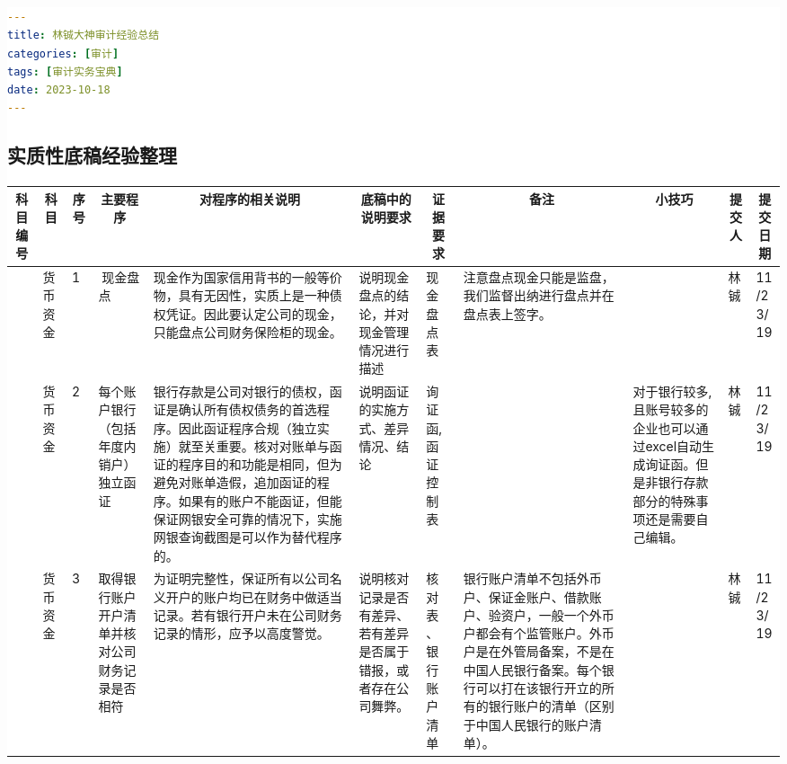 ```yaml
---
title: 林铖大神审计经验总结
categories: [审计]
tags: [审计实务宝典]
date: 2023-10-18
---
```


## 实质性底稿经验整理

| 科目编号                                                                 | 科目          | 序号       | 主要程序                                                                                                     | 对程序的相关说明                                                                                                                                                                                                                                                                                                                                                                                                                      | 底稿中的说明要求                                                                                                                       | 证据要求                                                      | 备注                                                                                                                              | 小技巧                                                                                                                            | 提交人 | 提交日期     |
|----------------------------------------------------------------------|-------------|----------|----------------------------------------------------------------------------------------------------------|-------------------------------------------------------------------------------------------------------------------------------------------------------------------------------------------------------------------------------------------------------------------------------------------------------------------------------------------------------------------------------------------------------------------------------|--------------------------------------------------------------------------------------------------------------------------------|-----------------------------------------------------------|---------------------------------------------------------------------------------------------------------------------------------|--------------------------------------------------------------------------------------------------------------------------------|-----|----------|
|                                                                      | 货币资金        | 1        |  现金盘点                                                                                                    | 现金作为国家信用背书的一般等价物，具有无因性，实质上是一种债权凭证。因此要认定公司的现金，只能盘点公司财务保险柜的现金。                                                                                                                                                                                                                                                                                                                                                                  | 说明现金盘点的结论，并对现金管理情况进行描述                                                                                                         | 现金盘点表                                                     | 注意盘点现金只能是监盘，我们监督出纳进行盘点并在盘点表上签字。                                                                                                 |                                                                                                                                | 林铖  | 11/23/19 |
|                                                                      | 货币资金        | 2        | 每个账户银行（包括年度内销户）独立函证                                                                                      | 银行存款是公司对银行的债权，函证是确认所有债权债务的首选程序。因此函证程序合规（独立实施）就至关重要。核对对账单与函证的程序目的和功能是相同，但为避免对账单造假，追加函证的程序。如果有的账户不能函证，但能保证网银安全可靠的情况下，实施网银查询截图是可以作为替代程序的。                                                                                                                                                                                                                                                                                        | 说明函证的实施方式、差异情况、结论                                                                                                              | 询证函,函证控制表                                                 |                                                                                                                                 | 对于银行较多,且账号较多的企业也可以通过excel自动生成询证函。但是非银行存款部分的特殊事项还是需要自己编辑。                                                                       | 林铖  | 11/23/19 |
|                                                                      | 货币资金        | 3        | 取得银行账户开户清单并核对公司财务记录是否相符                                                                                  | 为证明完整性，保证所有以公司名义开户的账户均已在财务中做适当记录。若有银行开户未在公司财务记录的情形，应予以高度警觉。                                                                                                                                                                                                                                                                                                                                                                   | 说明核对记录是否有差异、若有差异是否属于错报，或者存在公司舞弊。                                                                                               | 核对表、银行账户清单                                                | 银行账户清单不包括外币户、保证金账户、借款账户、验资户，一般一个外币户都会有个监管账户。外币户是在外管局备案，不是在中国人民银行备案。每个银行可以打在该银行开立的所有的银行账户的清单（区别于中国人民银行的账户清单）。                    |                                                                                                                                | 林铖  | 11/23/19 |